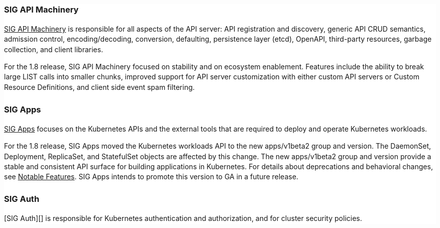 [Special Interest Groups]: https://github.com/kubernetes/community/blob/master/sig-list.md

### SIG API Machinery

[SIG API Machinery][] is responsible for all aspects of the API server: API registration and discovery, generic API CRUD semantics, admission control, encoding/decoding, conversion, defaulting, persistence layer (etcd), OpenAPI, third-party resources, garbage collection, and client libraries.

For the 1.8 release, SIG API Machinery focused on stability and on ecosystem enablement. Features include the ability to break large LIST calls into smaller chunks, improved support for API server customization with either custom API servers or Custom Resource Definitions, and client side event spam filtering.

[Sig API Machinery]: https://github.com/kubernetes/community/tree/master/sig-api-machinery

### SIG Apps

[SIG Apps][] focuses on the Kubernetes APIs and the external tools that are required to deploy and operate Kubernetes workloads.

For the 1.8 release, SIG Apps moved the Kubernetes workloads API to the new apps/v1beta2 group and version. The DaemonSet, Deployment, ReplicaSet, and StatefulSet objects are affected by this change. The new apps/v1beta2 group and version provide a stable and consistent API surface for building applications in Kubernetes. For details about deprecations and behavioral changes, see [Notable Features](#notable-features). SIG Apps intends to promote this version to GA in a future release.

[SIG Apps]: https://github.com/kubernetes/community/tree/master/sig-apps

### SIG Auth

[SIG Auth][] is responsible for Kubernetes authentication and authorization, and for
cluster security policies.



[Setup topics]: https://kubernetes.io/docs/setup/pick-right-solution/
[SIGs]: https://github.com/kubernetes/community/blob/master/sig-list.md